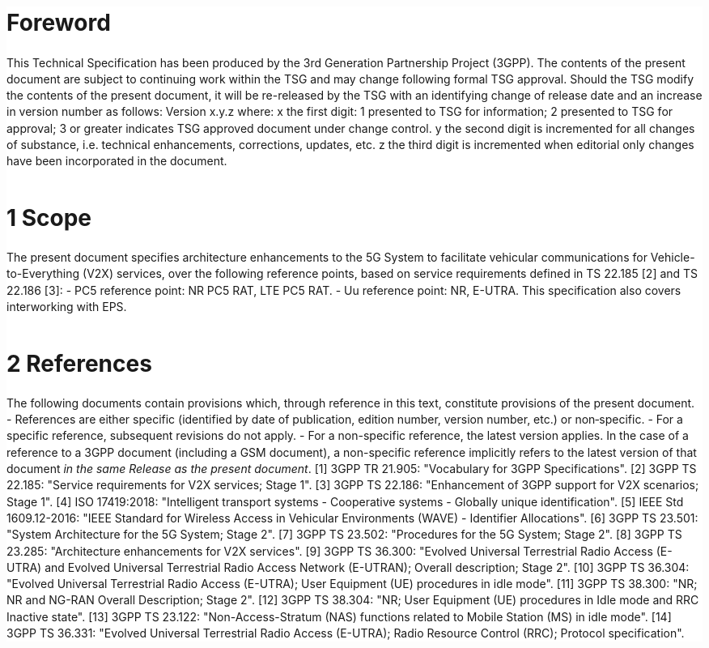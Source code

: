 # Foreword
This Technical Specification has been produced by the 3rd Generation
Partnership Project (3GPP).
The contents of the present document are subject to continuing work within the
TSG and may change following formal TSG approval. Should the TSG modify the
contents of the present document, it will be re-released by the TSG with an
identifying change of release date and an increase in version number as
follows:
Version x.y.z
where:
x the first digit:
1 presented to TSG for information;
2 presented to TSG for approval;
3 or greater indicates TSG approved document under change control.
y the second digit is incremented for all changes of substance, i.e. technical
enhancements, corrections, updates, etc.
z the third digit is incremented when editorial only changes have been
incorporated in the document.
# 1 Scope
The present document specifies architecture enhancements to the 5G System to
facilitate vehicular communications for Vehicle-to-Everything (V2X) services,
over the following reference points, based on service requirements defined in
TS 22.185 [2] and TS 22.186 [3]:
\- PC5 reference point: NR PC5 RAT, LTE PC5 RAT.
\- Uu reference point: NR, E-UTRA.
This specification also covers interworking with EPS.
# 2 References
The following documents contain provisions which, through reference in this
text, constitute provisions of the present document.
\- References are either specific (identified by date of publication, edition
number, version number, etc.) or non‑specific.
\- For a specific reference, subsequent revisions do not apply.
\- For a non-specific reference, the latest version applies. In the case of a
reference to a 3GPP document (including a GSM document), a non-specific
reference implicitly refers to the latest version of that document _in the
same Release as the present document_.
[1] 3GPP TR 21.905: \"Vocabulary for 3GPP Specifications\".
[2] 3GPP TS 22.185: \"Service requirements for V2X services; Stage 1\".
[3] 3GPP TS 22.186: \"Enhancement of 3GPP support for V2X scenarios; Stage
1\".
[4] ISO 17419:2018: \"Intelligent transport systems - Cooperative systems -
Globally unique identification\".
[5] IEEE Std 1609.12-2016: \"IEEE Standard for Wireless Access in Vehicular
Environments (WAVE) - Identifier Allocations\".
[6] 3GPP TS 23.501: \"System Architecture for the 5G System; Stage 2\".
[7] 3GPP TS 23.502: \"Procedures for the 5G System; Stage 2\".
[8] 3GPP TS 23.285: \"Architecture enhancements for V2X services\".
[9] 3GPP TS 36.300: \"Evolved Universal Terrestrial Radio Access (E-UTRA) and
Evolved Universal Terrestrial Radio Access Network (E-UTRAN); Overall
description; Stage 2\".
[10] 3GPP TS 36.304: \"Evolved Universal Terrestrial Radio Access (E-UTRA);
User Equipment (UE) procedures in idle mode\".
[11] 3GPP TS 38.300: \"NR; NR and NG-RAN Overall Description; Stage 2\".
[12] 3GPP TS 38.304: \"NR; User Equipment (UE) procedures in Idle mode and RRC
Inactive state\".
[13] 3GPP TS 23.122: \"Non-Access-Stratum (NAS) functions related to Mobile
Station (MS) in idle mode\".
[14] 3GPP TS 36.331: \"Evolved Universal Terrestrial Radio Access (E-UTRA);
Radio Resource Control (RRC); Protocol specification\".